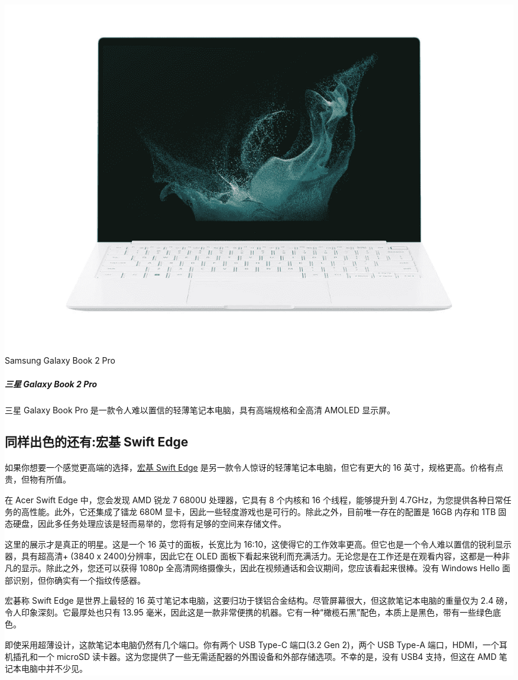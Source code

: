  <picture>![The Samsung Galaxy Book Pro is an incredibly thin and light laptop with high-end specs and a Full HD AMOLED display.](img/e524290b299f895f7290ef9489dfa638.png)</picture> 

Samsung Galaxy Book 2 Pro

##### 三星 Galaxy Book 2 Pro

三星 Galaxy Book Pro 是一款令人难以置信的轻薄笔记本电脑，具有高端规格和全高清 AMOLED 显示屏。

## 同样出色的还有:宏基 Swift Edge

如果你想要一个感觉更高端的选择，[宏基 Swift Edge](https://www.xda-developers.com/acer-swift-edge-review/) 是另一款令人惊讶的轻薄笔记本电脑，但它有更大的 16 英寸，规格更高。价格有点贵，但物有所值。

在 Acer Swift Edge 中，您会发现 AMD 锐龙 7 6800U 处理器，它具有 8 个内核和 16 个线程，能够提升到 4.7GHz，为您提供各种日常任务的高性能。此外，它还集成了镭龙 680M 显卡，因此一些轻度游戏也是可行的。除此之外，目前唯一存在的配置是 16GB 内存和 1TB 固态硬盘，因此多任务处理应该是轻而易举的，您将有足够的空间来存储文件。

这里的展示才是真正的明星。这是一个 16 英寸的面板，长宽比为 16:10，这使得它的工作效率更高。但它也是一个令人难以置信的锐利显示器，具有超高清+ (3840 x 2400)分辨率，因此它在 OLED 面板下看起来锐利而充满活力。无论您是在工作还是在观看内容，这都是一种非凡的显示。除此之外，您还可以获得 1080p 全高清网络摄像头，因此在视频通话和会议期间，您应该看起来很棒。没有 Windows Hello 面部识别，但你确实有一个指纹传感器。

宏碁称 Swift Edge 是世界上最轻的 16 英寸笔记本电脑，这要归功于镁铝合金结构。尽管屏幕很大，但这款笔记本电脑的重量仅为 2.4 磅，令人印象深刻。它最厚处也只有 13.95 毫米，因此这是一款非常便携的机器。它有一种“橄榄石黑”配色，本质上是黑色，带有一些绿色底色。

即使采用超薄设计，这款笔记本电脑仍然有几个端口。你有两个 USB Type-C 端口(3.2 Gen 2)，两个 USB Type-A 端口，HDMI，一个耳机插孔和一个 microSD 读卡器。这为您提供了一些无需适配器的外围设备和外部存储选项。不幸的是，没有 USB4 支持，但这在 AMD 笔记本电脑中并不少见。
